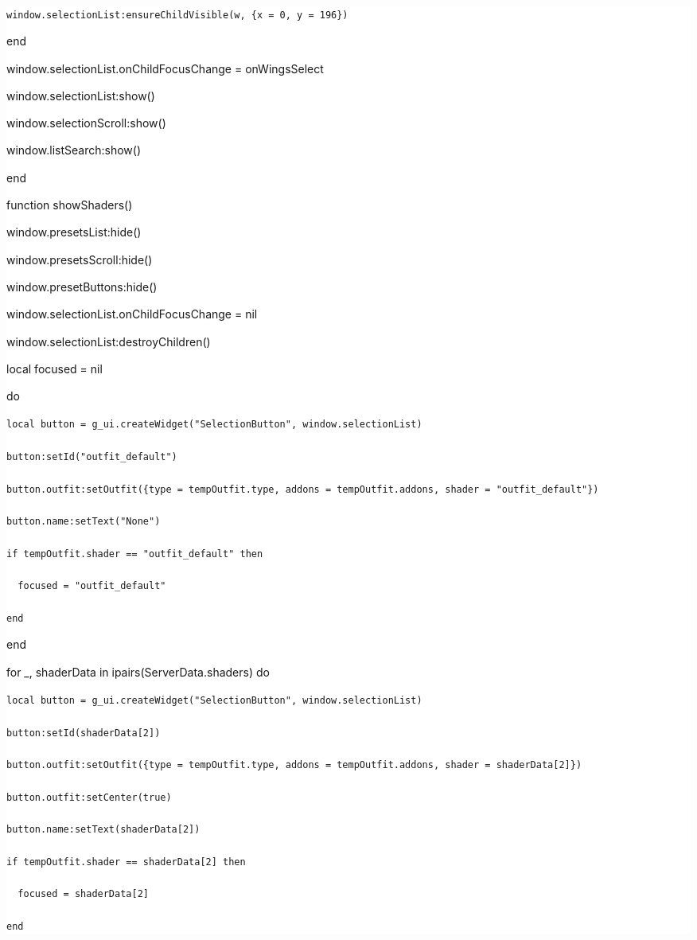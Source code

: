     window.selectionList:ensureChildVisible(w, {x = 0, y = 196})

  end

  window.selectionList.onChildFocusChange = onWingsSelect

  window.selectionList:show()

  window.selectionScroll:show()

  window.listSearch:show()

end

function showShaders()

  window.presetsList:hide()

  window.presetsScroll:hide()

  window.presetButtons:hide()

  window.selectionList.onChildFocusChange = nil

  window.selectionList:destroyChildren()

  local focused = nil

do

    local button = g_ui.createWidget("SelectionButton", window.selectionList)

    button:setId("outfit_default")

    button.outfit:setOutfit({type = tempOutfit.type, addons = tempOutfit.addons, shader = "outfit_default"})

    button.name:setText("None")

    if tempOutfit.shader == "outfit_default" then

      focused = "outfit_default"

    end

  end

  for _, shaderData in ipairs(ServerData.shaders) do

    local button = g_ui.createWidget("SelectionButton", window.selectionList)

    button:setId(shaderData[2])

    button.outfit:setOutfit({type = tempOutfit.type, addons = tempOutfit.addons, shader = shaderData[2]})

    button.outfit:setCenter(true)

    button.name:setText(shaderData[2])

    if tempOutfit.shader == shaderData[2] then

      focused = shaderData[2]

    end
